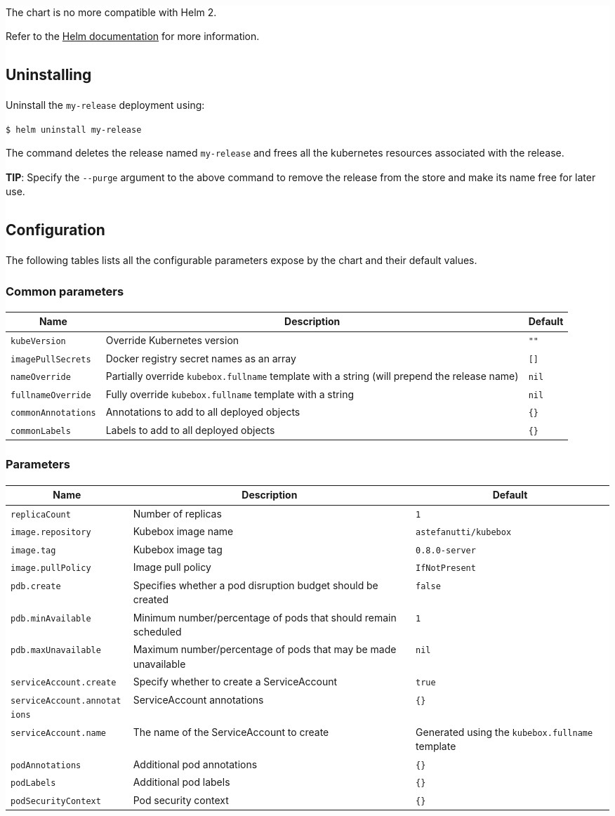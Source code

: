 The chart is no more compatible with Helm 2.

Refer to the [Helm documentation](https://helm.sh/docs/topics/v2_v3_migration/) for more information.

## Uninstalling

Uninstall the `my-release` deployment using:

```bash
$ helm uninstall my-release
```

The command deletes the release named `my-release` and frees all the kubernetes resources associated with the release.

**TIP**: Specify the `--purge` argument to the above command to remove the release from the store and make its name free for later use.

## Configuration

The following tables lists all the configurable parameters expose by the chart and their default values.

### Common parameters

| Name                | Description                                                                                  | Default |
|---------------------|----------------------------------------------------------------------------------------------|---------|
| `kubeVersion`       | Override Kubernetes version                                                                  | `""`    |
| `imagePullSecrets`  | Docker registry secret names as an array                                                     | `[]`    |
| `nameOverride`      | Partially override `kubebox.fullname` template with a string (will prepend the release name) | `nil`   |
| `fullnameOverride`  | Fully override `kubebox.fullname` template with a string                                     | `nil`   |
| `commonAnnotations` | Annotations to add to all deployed objects                                                   | `{}`    |
| `commonLabels`      | Labels to add to all deployed objects                                                        | `{}`    |

### Parameters

| Name                                 | Description                                                                                           | Default                                         |
|--------------------------------------|-------------------------------------------------------------------------------------------------------|-------------------------------------------------|
| `replicaCount`                       | Number of replicas                                                                                    | `1`                                             |
| `image.repository`                   | Kubebox image name                                                                                    | `astefanutti/kubebox`                           |
| `image.tag`                          | Kubebox image tag                                                                                     | `0.8.0-server`                                  |
| `image.pullPolicy`                   | Image pull policy                                                                                     | `IfNotPresent`                                  |
| `pdb.create`                         | Specifies whether a pod disruption budget should be created                                           | `false`                                         |
| `pdb.minAvailable`                   | Minimum number/percentage of pods that should remain scheduled                                        | `1`                                             |
| `pdb.maxUnavailable`                 | Maximum number/percentage of pods that may be made unavailable                                        | `nil`                                           |
| `serviceAccount.create`              | Specify whether to create a ServiceAccount                                                            | `true`                                          |
| `serviceAccount.annotations`         | ServiceAccount annotations                                                                            | `{}`                                            |
| `serviceAccount.name`                | The name of the ServiceAccount to create                                                              | Generated using the `kubebox.fullname` template |
| `podAnnotations`                     | Additional pod annotations                                                                            | `{}`                                            |
| `podLabels`                          | Additional pod labels                                                                                 | `{}`                                            |
| `podSecurityContext`                 | Pod security context                                                                                  | `{}`                                            |